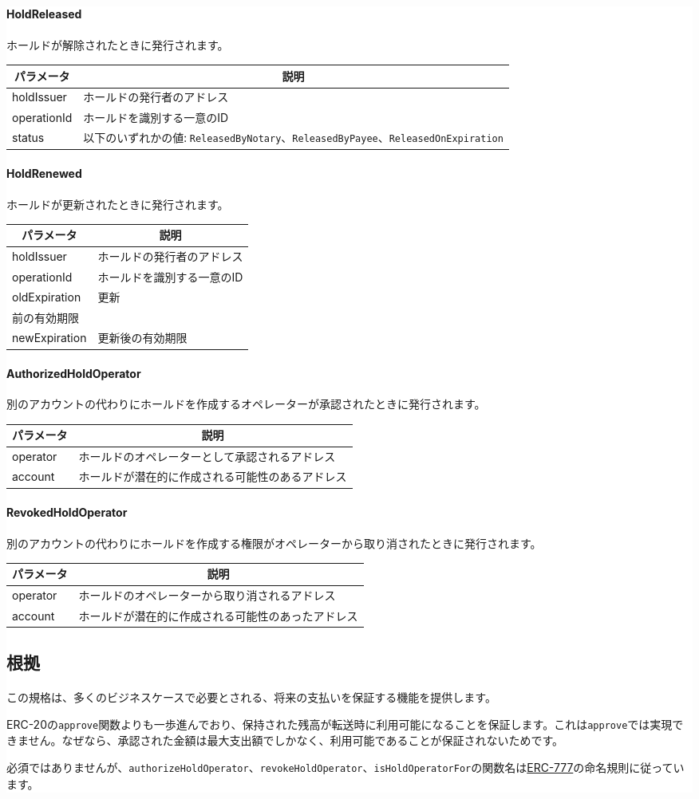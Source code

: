 #### HoldReleased

ホールドが解除されたときに発行されます。

| パラメータ | 説明 |
| ---------|-------------|
| holdIssuer | ホールドの発行者のアドレス |
| operationId | ホールドを識別する一意のID |
| status | 以下のいずれかの値: `ReleasedByNotary`、`ReleasedByPayee`、`ReleasedOnExpiration` |

#### HoldRenewed

ホールドが更新されたときに発行されます。

| パラメータ | 説明 |
| ---------|-------------|
| holdIssuer | ホールドの発行者のアドレス |
| operationId | ホールドを識別する一意のID |
| oldExpiration | 更新
前の有効期限 |
| newExpiration | 更新後の有効期限 |

#### AuthorizedHoldOperator

別のアカウントの代わりにホールドを作成するオペレーターが承認されたときに発行されます。

| パラメータ | 説明 |
| ---------|-------------|
| operator | ホールドのオペレーターとして承認されるアドレス |
| account | ホールドが潜在的に作成される可能性のあるアドレス |

#### RevokedHoldOperator

別のアカウントの代わりにホールドを作成する権限がオペレーターから取り消されたときに発行されます。

| パラメータ | 説明 |
| ---------|-------------|
| operator | ホールドのオペレーターから取り消されるアドレス |
| account | ホールドが潜在的に作成される可能性のあったアドレス |

## 根拠

この規格は、多くのビジネスケースで必要とされる、将来の支払いを保証する機能を提供します。

ERC-20の`approve`関数よりも一歩進んでおり、保持された残高が転送時に利用可能になることを保証します。これは`approve`では実現できません。なぜなら、承認された金額は最大支出額でしかなく、利用可能であることが保証されないためです。

必須ではありませんが、`authorizeHoldOperator`、`revokeHoldOperator`、`isHoldOperatorFor`の関数名は[ERC-777](./eip-777.md)の命名規則に従っています。
